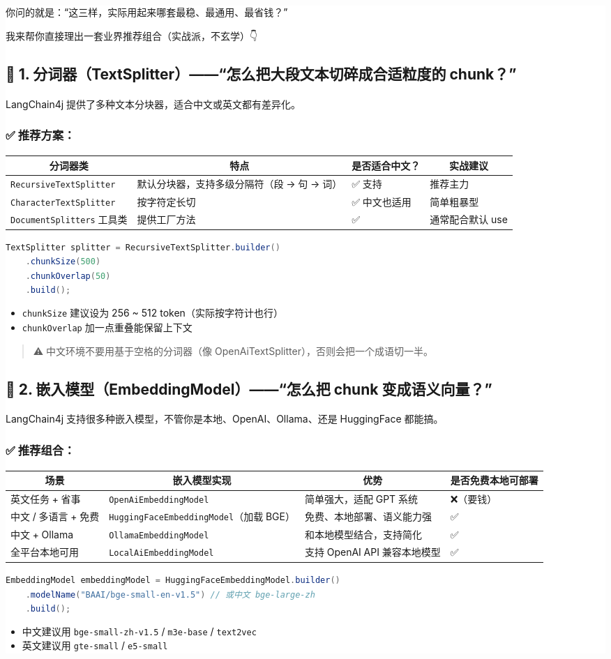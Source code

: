 你问的就是：“这三样，实际用起来哪套最稳、最通用、最省钱？”

我来帮你直接理出一套业界推荐组合（实战派，不玄学）👇

## 🧩 1. 分词器（TextSplitter）——“怎么把大段文本切碎成合适粒度的 chunk？”

LangChain4j 提供了多种文本分块器，适合中文或英文都有差异化。

### ✅ 推荐方案：

| 分词器类                   | 特点                                       | 是否适合中文？ | 实战建议         |
| -------------------------- | ------------------------------------------ | -------------- | ---------------- |
| `RecursiveTextSplitter`    | 默认分块器，支持多级分隔符（段 → 句 → 词） | ✅ 支持         | 推荐主力         |
| `CharacterTextSplitter`    | 按字符定长切                               | ✅ 中文也适用   | 简单粗暴型       |
| `DocumentSplitters` 工具类 | 提供工厂方法                               | ✅              | 通常配合默认 use |



```java
TextSplitter splitter = RecursiveTextSplitter.builder()
    .chunkSize(500)
    .chunkOverlap(50)
    .build();
```

- `chunkSize` 建议设为 256 ~ 512 token（实际按字符计也行）
- `chunkOverlap` 加一点重叠能保留上下文

> ⚠️ 中文环境不要用基于空格的分词器（像 OpenAiTextSplitter），否则会把一个成语切一半。

## 🧠 2. 嵌入模型（EmbeddingModel）——“怎么把 chunk 变成语义向量？”

LangChain4j 支持很多种嵌入模型，不管你是本地、OpenAI、Ollama、还是 HuggingFace 都能搞。

### ✅ 推荐组合：

| 场景                 | 嵌入模型实现                            | 优势                         | 是否免费本地可部署 |
| -------------------- | --------------------------------------- | ---------------------------- | ------------------ |
| 英文任务 + 省事      | `OpenAiEmbeddingModel`                  | 简单强大，适配 GPT 系统      | ❌（要钱）          |
| 中文 / 多语言 + 免费 | `HuggingFaceEmbeddingModel`（加载 BGE） | 免费、本地部署、语义能力强   | ✅                  |
| 中文 + Ollama        | `OllamaEmbeddingModel`                  | 和本地模型结合，支持简化     | ✅                  |
| 全平台本地可用       | `LocalAiEmbeddingModel`                 | 支持 OpenAI API 兼容本地模型 | ✅                  |

```java
EmbeddingModel embeddingModel = HuggingFaceEmbeddingModel.builder()
    .modelName("BAAI/bge-small-en-v1.5") // 或中文 bge-large-zh
    .build();
```

- 中文建议用 `bge-small-zh-v1.5` / `m3e-base` / `text2vec`
- 英文建议用 `gte-small` / `e5-small`
